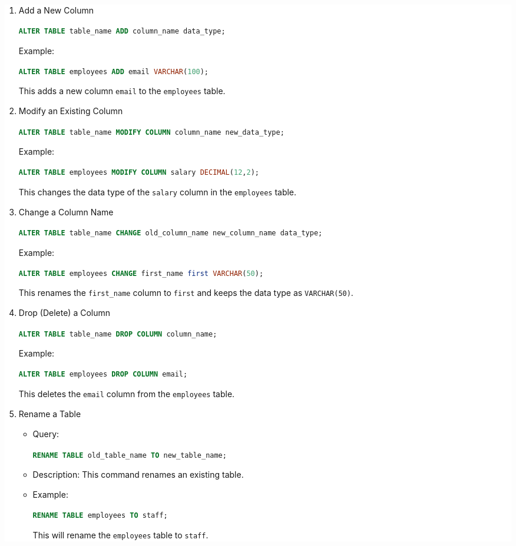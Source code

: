    1. Add a New Column
      ```sql
      ALTER TABLE table_name ADD column_name data_type;
      ```

      Example:
      ```sql
      ALTER TABLE employees ADD email VARCHAR(100);
      ```
      This adds a new column `email` to the `employees` table.

   2. Modify an Existing Column
      ```sql
      ALTER TABLE table_name MODIFY COLUMN column_name new_data_type;
      ```

      Example:
      ```sql
      ALTER TABLE employees MODIFY COLUMN salary DECIMAL(12,2);
      ```
      This changes the data type of the `salary` column in the `employees` table.

   3. Change a Column Name
      ```sql
      ALTER TABLE table_name CHANGE old_column_name new_column_name data_type;
      ```

      Example:
      ```sql
      ALTER TABLE employees CHANGE first_name first VARCHAR(50);
      ```
      This renames the `first_name` column to `first` and keeps the data type as `VARCHAR(50)`.

   4. Drop (Delete) a Column
      ```sql
      ALTER TABLE table_name DROP COLUMN column_name;
      ```

      Example:
      ```sql
      ALTER TABLE employees DROP COLUMN email;
      ```
      This deletes the `email` column from the `employees` table.

7. Rename a Table
   - Query:
     ```sql
     RENAME TABLE old_table_name TO new_table_name;
     ```
   - Description:
     This command renames an existing table.

   - Example:
     ```sql
     RENAME TABLE employees TO staff;
     ```
     This will rename the `employees` table to `staff`.
